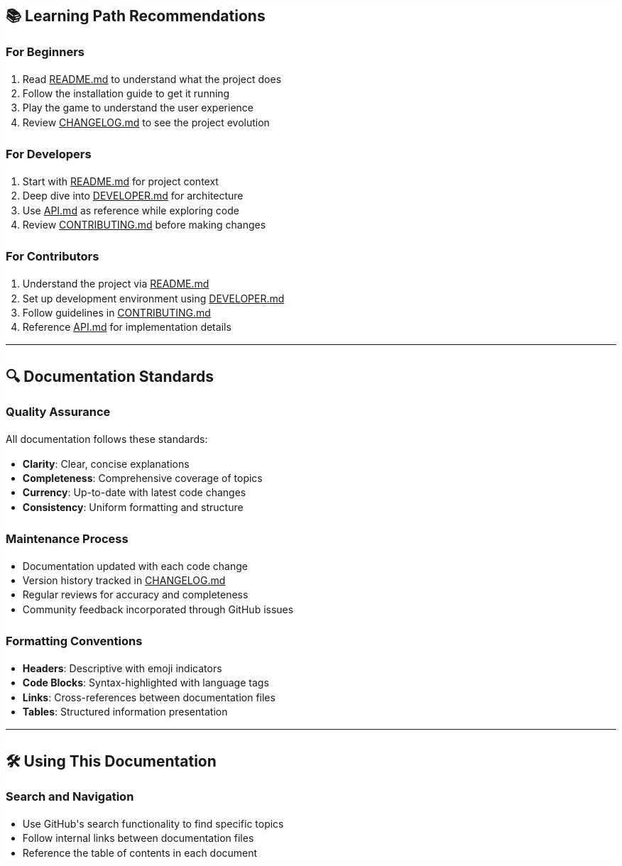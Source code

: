 
## 📚 Learning Path Recommendations

### For Beginners
1. Read [README.md](README.md) to understand what the project does
2. Follow the installation guide to get it running
3. Play the game to understand the user experience
4. Review [CHANGELOG.md](CHANGELOG.md) to see the project evolution

### For Developers
1. Start with [README.md](README.md) for project context
2. Deep dive into [DEVELOPER.md](DEVELOPER.md) for architecture
3. Use [API.md](API.md) as reference while exploring code
4. Review [CONTRIBUTING.md](CONTRIBUTING.md) before making changes

### For Contributors
1. Understand the project via [README.md](README.md)
2. Set up development environment using [DEVELOPER.md](DEVELOPER.md)
3. Follow guidelines in [CONTRIBUTING.md](CONTRIBUTING.md)
4. Reference [API.md](API.md) for implementation details

---

## 🔍 Documentation Standards

### Quality Assurance
All documentation follows these standards:
- **Clarity**: Clear, concise explanations
- **Completeness**: Comprehensive coverage of topics
- **Currency**: Up-to-date with latest code changes
- **Consistency**: Uniform formatting and structure

### Maintenance Process
- Documentation updated with each code change
- Version history tracked in [CHANGELOG.md](CHANGELOG.md)
- Regular reviews for accuracy and completeness
- Community feedback incorporated through GitHub issues

### Formatting Conventions
- **Headers**: Descriptive with emoji indicators
- **Code Blocks**: Syntax-highlighted with language tags
- **Links**: Cross-references between documentation files
- **Tables**: Structured information presentation

---

## 🛠️ Using This Documentation

### Search and Navigation
- Use GitHub's search functionality to find specific topics
- Follow internal links between documentation files
- Reference the table of contents in each document
